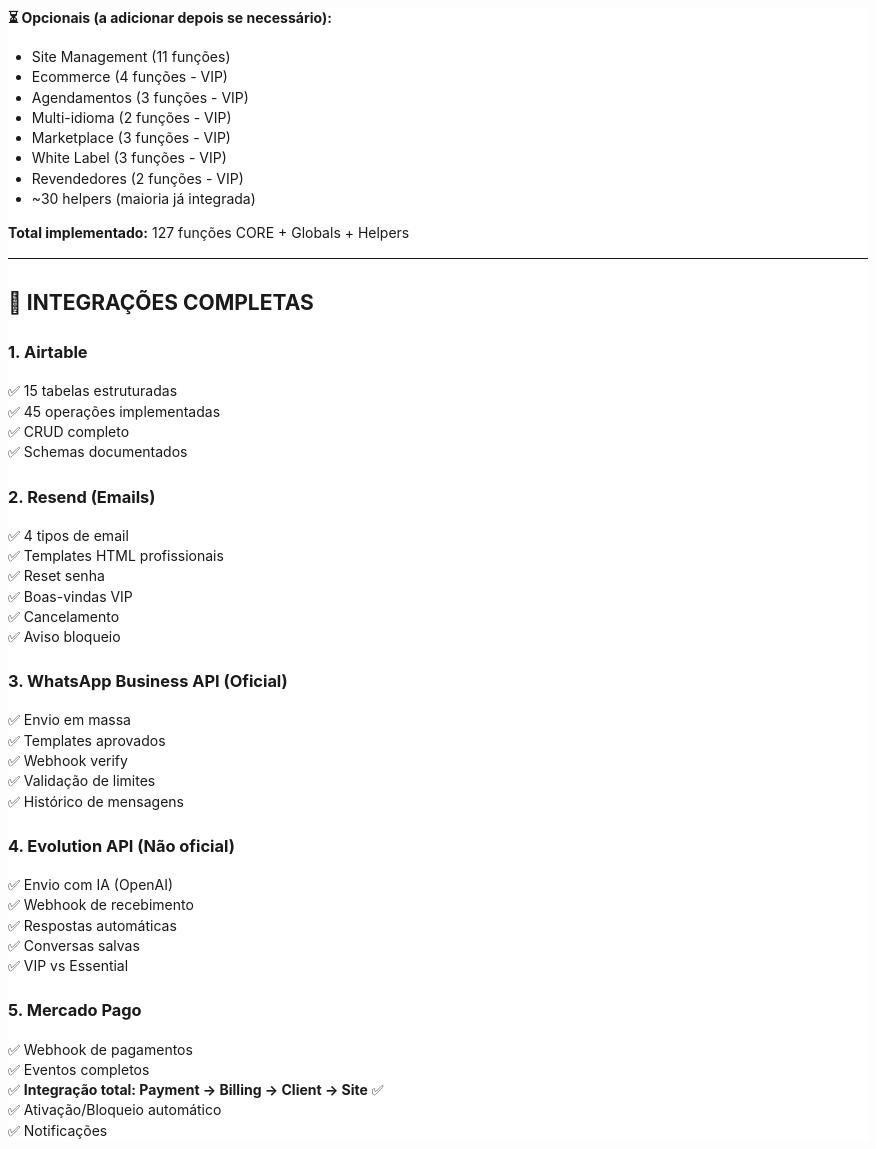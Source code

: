 #### **⏳ Opcionais (a adicionar depois se necessário):**
- Site Management (11 funções)
- Ecommerce (4 funções - VIP)
- Agendamentos (3 funções - VIP)
- Multi-idioma (2 funções - VIP)
- Marketplace (3 funções - VIP)
- White Label (3 funções - VIP)
- Revendedores (2 funções - VIP)
- ~30 helpers (maioria já integrada)

**Total implementado:** 127 funções CORE + Globals + Helpers

---

## 🔗 **INTEGRAÇÕES COMPLETAS**

### **1. Airtable**
✅ 15 tabelas estruturadas  
✅ 45 operações implementadas  
✅ CRUD completo  
✅ Schemas documentados

### **2. Resend (Emails)**
✅ 4 tipos de email  
✅ Templates HTML profissionais  
✅ Reset senha  
✅ Boas-vindas VIP  
✅ Cancelamento  
✅ Aviso bloqueio

### **3. WhatsApp Business API (Oficial)**
✅ Envio em massa  
✅ Templates aprovados  
✅ Webhook verify  
✅ Validação de limites  
✅ Histórico de mensagens

### **4. Evolution API (Não oficial)**
✅ Envio com IA (OpenAI)  
✅ Webhook de recebimento  
✅ Respostas automáticas  
✅ Conversas salvas  
✅ VIP vs Essential

### **5. Mercado Pago**
✅ Webhook de pagamentos  
✅ Eventos completos  
✅ **Integração total: Payment → Billing → Client → Site** ✅  
✅ Ativação/Bloqueio automático  
✅ Notificações
